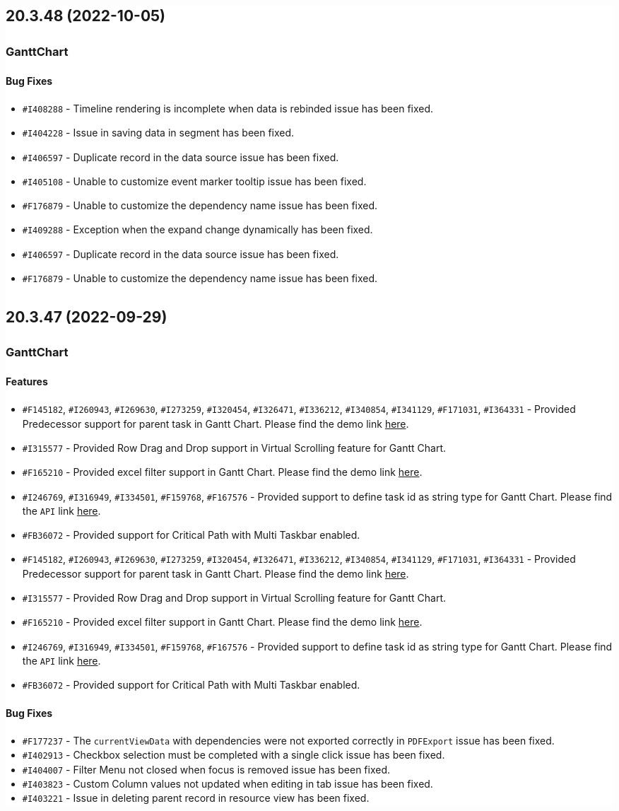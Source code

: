 ## 20.3.48 (2022-10-05)

### GanttChart

#### Bug Fixes

- `#I408288` - Timeline rendering is incomplete when data is rebinded issue has been fixed.
- `#I404228` - Issue in saving data in segment has been fixed.
- `#I406597` - Duplicate record in the data source issue has been fixed.
- `#I405108` - Unable to customize event marker tooltip issue has been fixed.
- `#F176879` - Unable to customize the dependency name issue has been fixed.
- `#I409288` - Exception when the expand change dynamically has been fixed.

- `#I406597` - Duplicate record in the data source issue has been fixed.
- `#F176879` - Unable to customize the dependency name issue has been fixed.

## 20.3.47 (2022-09-29)

### GanttChart

#### Features

- `#F145182`, `#I260943`, `#I269630`, `#I273259`, `#I320454`, `#I326471`, `#I336212`, `#I340854`, `#I341129`, `#F171031`, `#I364331` - Provided Predecessor support for parent task in Gantt Chart. Please find the demo link [here](https://ej2.syncfusion.com/demos/#/bootstrap5/gantt/editing).
- `#I315577` - Provided Row Drag and Drop support in Virtual Scrolling feature for Gantt Chart.
- `#F165210` - Provided excel filter support in Gantt Chart. Please find the demo link [here](https://ej2.syncfusion.com/demos/#/bootstrap5/gantt/filtering).
- `#I246769`, `#I316949`, `#I334501`, `#F159768`, `#F167576` - Provided support to define task id as string type for Gantt Chart. Please find the `API` link [here](https://ej2.syncfusion.com/documentation/api/gantt/taskFields/#id).
- `#FB36072` - Provided support for Critical Path with Multi Taskbar enabled.

- `#F145182`, `#I260943`, `#I269630`, `#I273259`, `#I320454`, `#I326471`, `#I336212`, `#I340854`, `#I341129`, `#F171031`, `#I364331` - Provided Predecessor support for parent task in Gantt Chart. Please find the demo link [here](https://ej2.syncfusion.com/vue/demos/#/bootstrap5/gantt/editing).
- `#I315577` - Provided Row Drag and Drop support in Virtual Scrolling feature for Gantt Chart.
- `#F165210` - Provided excel filter support in Gantt Chart. Please find the demo link [here](https://ej2.syncfusion.com/vue/demos/#/bootstrap5/gantt/filtering).
- `#I246769`, `#I316949`, `#I334501`, `#F159768`, `#F167576` - Provided support to define task id as string type for Gantt Chart. Please find the `API` link [here](https://ej2.syncfusion.com/vue/documentation/api/gantt/taskFields/#id).
- `#FB36072` - Provided support for Critical Path with Multi Taskbar enabled.

#### Bug Fixes

- `#F177237` - The `currentViewData` with dependencies were not exported correctly in `PDFExport` issue has been fixed.
- `#I402913` - Checkbox selection must be completed with a single click issue has been fixed.
- `#I404007` - Filter Menu not closed when focus is removed issue has been fixed.
- `#I403823` - Custom Column values not updated when editing in tab issue has been fixed.
- `#I403221` - Issue in deleting parent record in resource view has been fixed.
